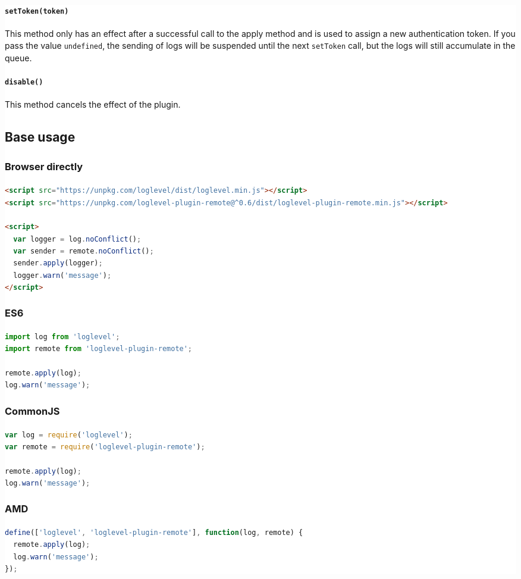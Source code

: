 #### `setToken(token)`

This method only has an effect after a successful call to the apply method and is used to assign a new authentication token. If you pass the value `undefined`, the sending of logs will be suspended until the next `setToken` call, but the logs will still accumulate in the queue.

#### `disable()`

This method cancels the effect of the plugin.

## Base usage

### Browser directly

```html
<script src="https://unpkg.com/loglevel/dist/loglevel.min.js"></script>
<script src="https://unpkg.com/loglevel-plugin-remote@^0.6/dist/loglevel-plugin-remote.min.js"></script>

<script>
  var logger = log.noConflict();
  var sender = remote.noConflict();
  sender.apply(logger);
  logger.warn('message');
</script>
```

### ES6

```javascript
import log from 'loglevel';
import remote from 'loglevel-plugin-remote';

remote.apply(log);
log.warn('message');
```

### CommonJS

```javascript
var log = require('loglevel');
var remote = require('loglevel-plugin-remote');

remote.apply(log);
log.warn('message');
```

### AMD

```javascript
define(['loglevel', 'loglevel-plugin-remote'], function(log, remote) {
  remote.apply(log);
  log.warn('message');
});
```

